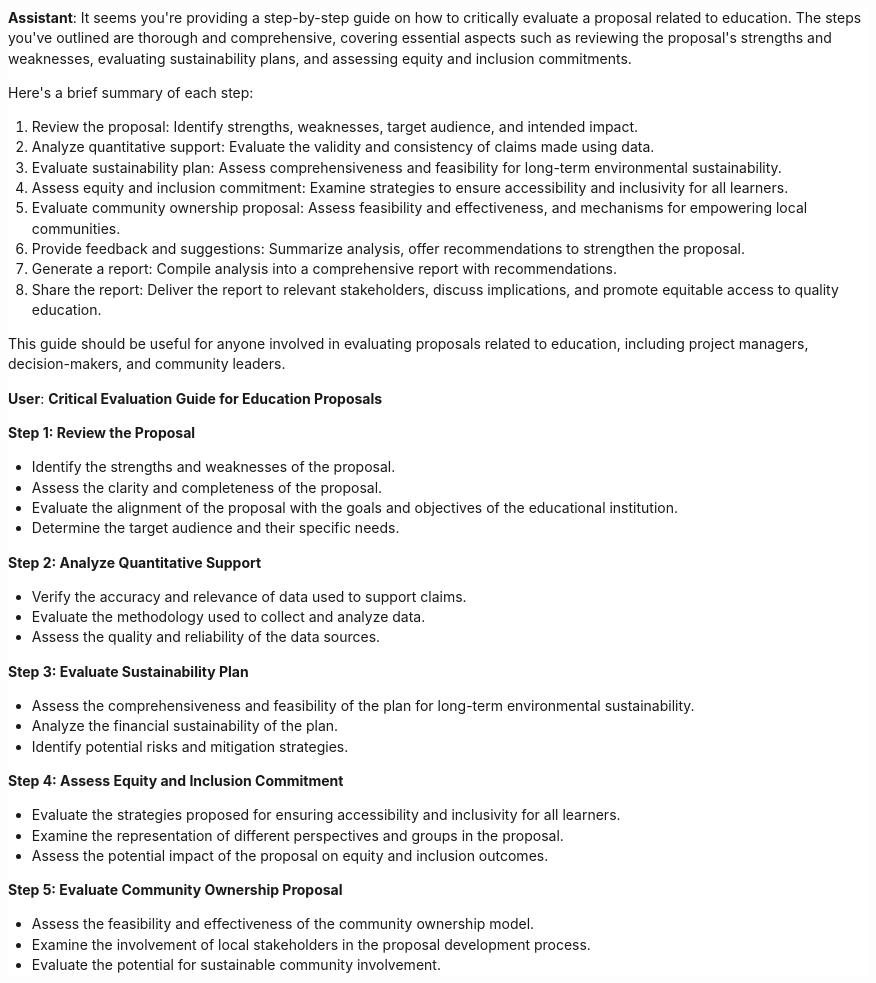**Assistant**: It seems you're providing a step-by-step guide on how to critically evaluate a proposal related to education. The steps you've outlined are thorough and comprehensive, covering essential aspects such as reviewing the proposal's strengths and weaknesses, evaluating sustainability plans, and assessing equity and inclusion commitments.

Here's a brief summary of each step:

1. Review the proposal: Identify strengths, weaknesses, target audience, and intended impact.
2. Analyze quantitative support: Evaluate the validity and consistency of claims made using data.
3. Evaluate sustainability plan: Assess comprehensiveness and feasibility for long-term environmental sustainability.
4. Assess equity and inclusion commitment: Examine strategies to ensure accessibility and inclusivity for all learners.
5. Evaluate community ownership proposal: Assess feasibility and effectiveness, and mechanisms for empowering local communities.
6. Provide feedback and suggestions: Summarize analysis, offer recommendations to strengthen the proposal.
7. Generate a report: Compile analysis into a comprehensive report with recommendations.
8. Share the report: Deliver the report to relevant stakeholders, discuss implications, and promote equitable access to quality education.

This guide should be useful for anyone involved in evaluating proposals related to education, including project managers, decision-makers, and community leaders.

**User**: **Critical Evaluation Guide for Education Proposals**

**Step 1: Review the Proposal**

* Identify the strengths and weaknesses of the proposal.
* Assess the clarity and completeness of the proposal.
* Evaluate the alignment of the proposal with the goals and objectives of the educational institution.
* Determine the target audience and their specific needs.

**Step 2: Analyze Quantitative Support**

* Verify the accuracy and relevance of data used to support claims.
* Evaluate the methodology used to collect and analyze data.
* Assess the quality and reliability of the data sources.

**Step 3: Evaluate Sustainability Plan**

* Assess the comprehensiveness and feasibility of the plan for long-term environmental sustainability.
* Analyze the financial sustainability of the plan.
* Identify potential risks and mitigation strategies.

**Step 4: Assess Equity and Inclusion Commitment**

* Evaluate the strategies proposed for ensuring accessibility and inclusivity for all learners.
* Examine the representation of different perspectives and groups in the proposal.
* Assess the potential impact of the proposal on equity and inclusion outcomes.

**Step 5: Evaluate Community Ownership Proposal**

* Assess the feasibility and effectiveness of the community ownership model.
* Examine the involvement of local stakeholders in the proposal development process.
* Evaluate the potential for sustainable community involvement.
